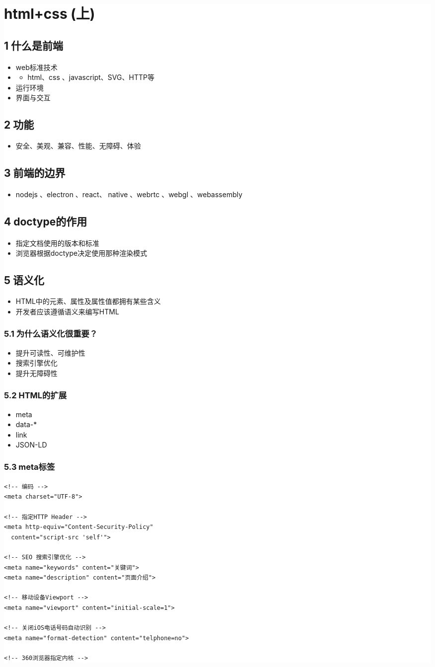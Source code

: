 # html+css (上)

## 1 什么是前端

* web标准技术
* * html、css 、javascript、SVG、HTTP等
* 运行环境
* 界面与交互

## 2 功能
 
 
 * 安全、美观、兼容、性能、无障碍、体验

## 3 前端的边界

 * nodejs 、electron 、react、 native 、webrtc 、webgl 、webassembly

## 4 doctype的作用

 * 指定文档使用的版本和标准
 * 浏览器根据doctype决定使用那种渲染模式

## 5 语义化
 
 * HTML中的元素、属性及属性值都拥有某些含义
 * 开发者应该遵循语义来编写HTML

### 5.1 为什么语义化很重要？
 
 * 提升可读性、可维护性
 * 搜索引擎优化
 * 提升无障碍性

### 5.2 HTML的扩展

* meta
* data-*
* link
* JSON-LD

### 5.3 meta标签

```
<!-- 编码 -->
<meta charset="UTF-8">

<!-- 指定HTTP Header -->
<meta http-equiv="Content-Security-Policy"
  content="script-src 'self'">

<!-- SEO 搜索引擎优化 -->
<meta name="keywords" content="关键词">
<meta name="description" content="页面介绍">

<!-- 移动设备Viewport -->
<meta name="viewport" content="initial-scale=1">

<!-- 关闭iOS电话号码自动识别 -->
<meta name="format-detection" content="telphone=no">

<!-- 360浏览器指定内核 -->
```